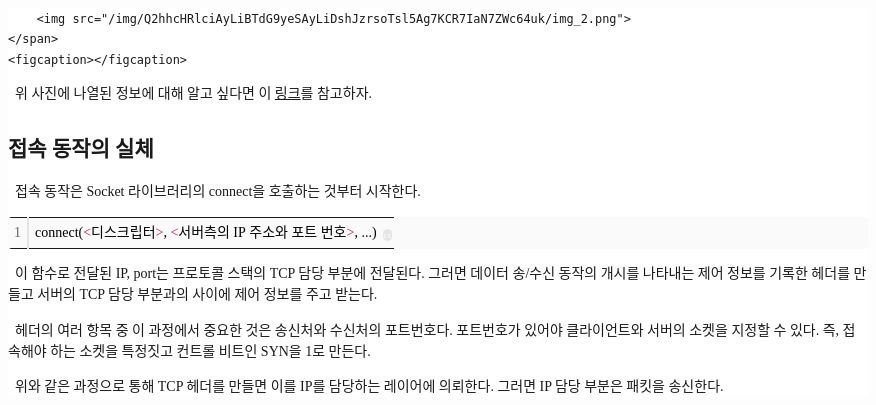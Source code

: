         <img src="/img/Q2hhcHRlciAyLiBTdG9yeSAyLiDshJzrsoTsl5Ag7KCR7IaN7ZWc64uk/img_2.png">
    </span>
    <figcaption></figcaption>
</figure><p></p>
<p data-ke-size="size16"><span style="font-family: 'Noto Serif KR';">&nbsp; 위 사진에 나열된 정보에 대해 알고 싶다면 이 <a href="https://iskull-dev.tistory.com/320" target="_blank" rel="noopener">링크</a>를 참고하자.</span></p>
<h2 data-ke-size="size26"><span style="font-family: 'Noto Serif KR';"><b>접속 동작의 실체</b></span></h2>
<p data-ke-size="size16"><span style="font-family: 'Noto Serif KR';">&nbsp; 접속 동작은 Socket 라이브러리의 connect을 호출하는 것부터 시작한다.</span></p>
<div class="colorscripter-code" style="color: #010101; font-family: Consolas, 'Liberation Mono', Menlo, Courier, monospace !important; position: relative !important; overflow: auto;">
<table class="colorscripter-code-table" style="margin: 0; padding: 0; border: none; background-color: #fafafa; border-radius: 4px;" cellspacing="0" cellpadding="0" data-ke-align="alignLeft">
<tbody>
<tr>
<td style="padding: 6px; border-right: 2px solid #e5e5e5;">
<div style="margin: 0; padding: 0; word-break: normal; text-align: right; color: #666; font-family: Consolas, 'Liberation Mono', Menlo, Courier, monospace !important; line-height: 130%;">
<div style="line-height: 130%;"><span style="font-family: 'Noto Serif KR';">1</span></div>
</div>
</td>
<td style="padding: 6px 0; text-align: left;">
<div style="margin: 0; padding: 0; color: #010101; font-family: Consolas, 'Liberation Mono', Menlo, Courier, monospace !important; line-height: 130%;">
<div style="padding: 0 6px; white-space: pre; line-height: 130%;"><span style="font-family: 'Noto Serif KR';">connect(<span style="color: #ff3399;"></span><span style="color: #a71d5d;">&lt;</span>디스크립터<span style="color: #ff3399;"></span><span style="color: #a71d5d;">&gt;</span>,&nbsp;<span style="color: #ff3399;"></span><span style="color: #a71d5d;">&lt;</span>서버측의&nbsp;IP&nbsp;주소와&nbsp;포트&nbsp;번호<span style="color: #ff3399;"></span><span style="color: #a71d5d;">&gt;</span>,&nbsp;...)</span></div>
</div>
</td>
<td style="vertical-align: bottom; padding: 0 2px 4px 0;"><span style="font-family: 'Noto Serif KR';"><a style="text-decoration: none; color: white;" href="http://colorscripter.com/info#e" target="_blank" rel="noopener"><span style="font-size: 9px; word-break: normal; background-color: #e5e5e5; color: white; border-radius: 10px; padding: 1px;">cs</span></a></span></td>
</tr>
</tbody>
</table>
</div>
<p data-ke-size="size16"><span style="font-family: 'Noto Serif KR';">&nbsp; 이 함수로 전달된 IP, port는 프로토콜 스택의 TCP 담당 부분에 전달된다. 그러면 데이터 송/수신 동작의 개시를 나타내는 제어 정보를 기록한 헤더를 만들고 서버의 TCP 담당 부분과의 사이에 제어 정보를 주고 받는다.&nbsp;</span></p>
<p data-ke-size="size16"><span style="font-family: 'Noto Serif KR';">&nbsp; 헤더의 여러 항목 중 이 과정에서 중요한 것은 송신처와 수신처의 포트번호다. 포트번호가 있어야 클라이언트와 서버의 소켓을 지정할 수 있다. 즉, 접속해야 하는 소켓을 특정짓고 컨트롤 비트인 SYN을 1로 만든다.</span></p>
<p data-ke-size="size16"><span style="font-family: 'Noto Serif KR';">&nbsp; 위와 같은 과정으로 통해 TCP 헤더를 만들면 이를 IP를 담당하는 레이어에 의뢰한다. 그러면 IP 담당 부분은 패킷을 송신한다.</span></p>